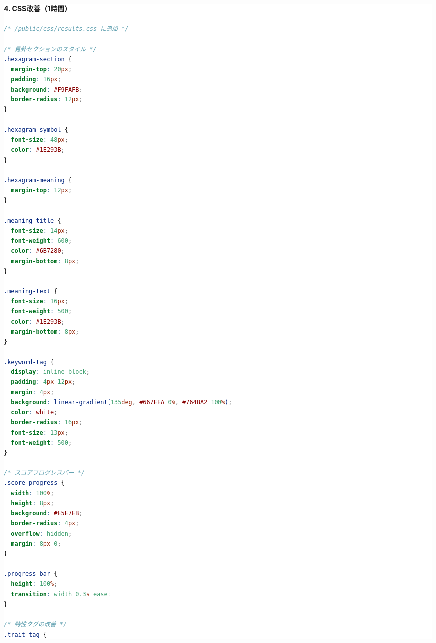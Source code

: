 #### 4. CSS改善（1時間）

```css
/* /public/css/results.css に追加 */

/* 易卦セクションのスタイル */
.hexagram-section {
  margin-top: 20px;
  padding: 16px;
  background: #F9FAFB;
  border-radius: 12px;
}

.hexagram-symbol {
  font-size: 48px;
  color: #1E293B;
}

.hexagram-meaning {
  margin-top: 12px;
}

.meaning-title {
  font-size: 14px;
  font-weight: 600;
  color: #6B7280;
  margin-bottom: 8px;
}

.meaning-text {
  font-size: 16px;
  font-weight: 500;
  color: #1E293B;
  margin-bottom: 8px;
}

.keyword-tag {
  display: inline-block;
  padding: 4px 12px;
  margin: 4px;
  background: linear-gradient(135deg, #667EEA 0%, #764BA2 100%);
  color: white;
  border-radius: 16px;
  font-size: 13px;
  font-weight: 500;
}

/* スコアプログレスバー */
.score-progress {
  width: 100%;
  height: 8px;
  background: #E5E7EB;
  border-radius: 4px;
  overflow: hidden;
  margin: 8px 0;
}

.progress-bar {
  height: 100%;
  transition: width 0.3s ease;
}

/* 特性タグの改善 */
.trait-tag {
```